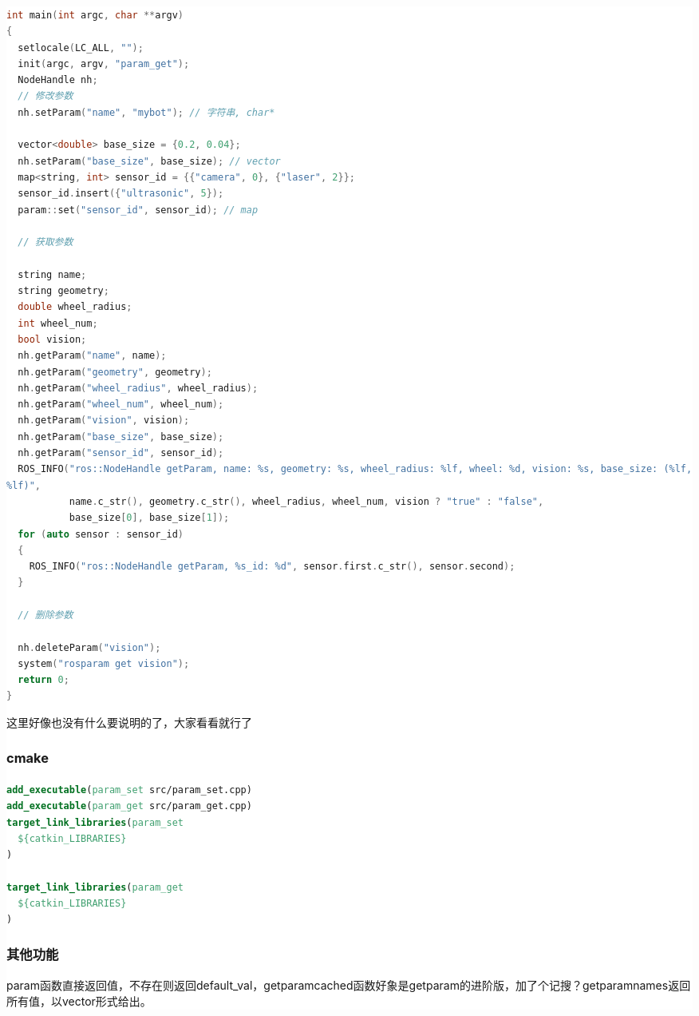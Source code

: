 ```cpp
int main(int argc, char **argv)
{
  setlocale(LC_ALL, "");
  init(argc, argv, "param_get");
  NodeHandle nh;
  // 修改参数
  nh.setParam("name", "mybot"); // 字符串, char*

  vector<double> base_size = {0.2, 0.04};
  nh.setParam("base_size", base_size); // vector
  map<string, int> sensor_id = {{"camera", 0}, {"laser", 2}};
  sensor_id.insert({"ultrasonic", 5});
  param::set("sensor_id", sensor_id); // map

  // 获取参数

  string name;
  string geometry;
  double wheel_radius;
  int wheel_num;
  bool vision;
  nh.getParam("name", name);
  nh.getParam("geometry", geometry);
  nh.getParam("wheel_radius", wheel_radius);
  nh.getParam("wheel_num", wheel_num);
  nh.getParam("vision", vision);
  nh.getParam("base_size", base_size);
  nh.getParam("sensor_id", sensor_id);
  ROS_INFO("ros::NodeHandle getParam, name: %s, geometry: %s, wheel_radius: %lf, wheel: %d, vision: %s, base_size: (%lf, %lf)",
           name.c_str(), geometry.c_str(), wheel_radius, wheel_num, vision ? "true" : "false",
           base_size[0], base_size[1]);
  for (auto sensor : sensor_id)
  {
    ROS_INFO("ros::NodeHandle getParam, %s_id: %d", sensor.first.c_str(), sensor.second);
  }

  // 删除参数

  nh.deleteParam("vision");
  system("rosparam get vision");
  return 0;
}
```
这里好像也没有什么要说明的了，大家看看就行了
<a name="PVfKq"></a>
### cmake
```cmake
add_executable(param_set src/param_set.cpp)
add_executable(param_get src/param_get.cpp)
target_link_libraries(param_set
  ${catkin_LIBRARIES}
)

target_link_libraries(param_get
  ${catkin_LIBRARIES}
)
```
<a name="X1725"></a>
### 其他功能
param函数直接返回值，不存在则返回default_val，getparamcached函数好象是getparam的进阶版，加了个记搜？getparamnames返回所有值，以vector形式给出。